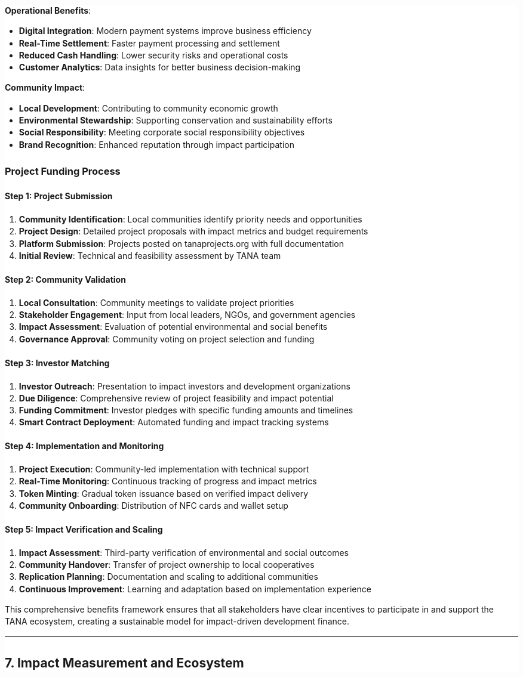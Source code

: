 **Operational Benefits**:
- **Digital Integration**: Modern payment systems improve business efficiency
- **Real-Time Settlement**: Faster payment processing and settlement
- **Reduced Cash Handling**: Lower security risks and operational costs
- **Customer Analytics**: Data insights for better business decision-making

**Community Impact**:
- **Local Development**: Contributing to community economic growth
- **Environmental Stewardship**: Supporting conservation and sustainability efforts
- **Social Responsibility**: Meeting corporate social responsibility objectives
- **Brand Recognition**: Enhanced reputation through impact participation

### Project Funding Process

#### Step 1: Project Submission
1. **Community Identification**: Local communities identify priority needs and opportunities
2. **Project Design**: Detailed project proposals with impact metrics and budget requirements
3. **Platform Submission**: Projects posted on tanaprojects.org with full documentation
4. **Initial Review**: Technical and feasibility assessment by TANA team

#### Step 2: Community Validation
1. **Local Consultation**: Community meetings to validate project priorities
2. **Stakeholder Engagement**: Input from local leaders, NGOs, and government agencies
3. **Impact Assessment**: Evaluation of potential environmental and social benefits
4. **Governance Approval**: Community voting on project selection and funding

#### Step 3: Investor Matching
1. **Investor Outreach**: Presentation to impact investors and development organizations
2. **Due Diligence**: Comprehensive review of project feasibility and impact potential
3. **Funding Commitment**: Investor pledges with specific funding amounts and timelines
4. **Smart Contract Deployment**: Automated funding and impact tracking systems

#### Step 4: Implementation and Monitoring
1. **Project Execution**: Community-led implementation with technical support
2. **Real-Time Monitoring**: Continuous tracking of progress and impact metrics
3. **Token Minting**: Gradual token issuance based on verified impact delivery
4. **Community Onboarding**: Distribution of NFC cards and wallet setup

#### Step 5: Impact Verification and Scaling
1. **Impact Assessment**: Third-party verification of environmental and social outcomes
2. **Community Handover**: Transfer of project ownership to local cooperatives
3. **Replication Planning**: Documentation and scaling to additional communities
4. **Continuous Improvement**: Learning and adaptation based on implementation experience

This comprehensive benefits framework ensures that all stakeholders have clear incentives to participate in and support the TANA ecosystem, creating a sustainable model for impact-driven development finance.

---

## 7. Impact Measurement and Ecosystem
